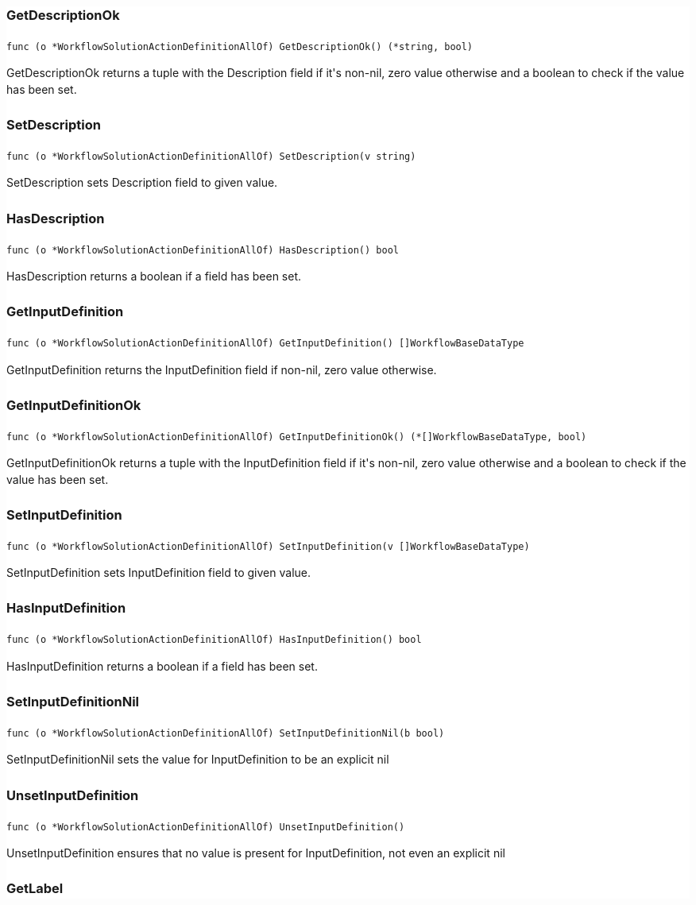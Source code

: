 ### GetDescriptionOk

`func (o *WorkflowSolutionActionDefinitionAllOf) GetDescriptionOk() (*string, bool)`

GetDescriptionOk returns a tuple with the Description field if it's non-nil, zero value otherwise
and a boolean to check if the value has been set.

### SetDescription

`func (o *WorkflowSolutionActionDefinitionAllOf) SetDescription(v string)`

SetDescription sets Description field to given value.

### HasDescription

`func (o *WorkflowSolutionActionDefinitionAllOf) HasDescription() bool`

HasDescription returns a boolean if a field has been set.

### GetInputDefinition

`func (o *WorkflowSolutionActionDefinitionAllOf) GetInputDefinition() []WorkflowBaseDataType`

GetInputDefinition returns the InputDefinition field if non-nil, zero value otherwise.

### GetInputDefinitionOk

`func (o *WorkflowSolutionActionDefinitionAllOf) GetInputDefinitionOk() (*[]WorkflowBaseDataType, bool)`

GetInputDefinitionOk returns a tuple with the InputDefinition field if it's non-nil, zero value otherwise
and a boolean to check if the value has been set.

### SetInputDefinition

`func (o *WorkflowSolutionActionDefinitionAllOf) SetInputDefinition(v []WorkflowBaseDataType)`

SetInputDefinition sets InputDefinition field to given value.

### HasInputDefinition

`func (o *WorkflowSolutionActionDefinitionAllOf) HasInputDefinition() bool`

HasInputDefinition returns a boolean if a field has been set.

### SetInputDefinitionNil

`func (o *WorkflowSolutionActionDefinitionAllOf) SetInputDefinitionNil(b bool)`

 SetInputDefinitionNil sets the value for InputDefinition to be an explicit nil

### UnsetInputDefinition
`func (o *WorkflowSolutionActionDefinitionAllOf) UnsetInputDefinition()`

UnsetInputDefinition ensures that no value is present for InputDefinition, not even an explicit nil
### GetLabel

